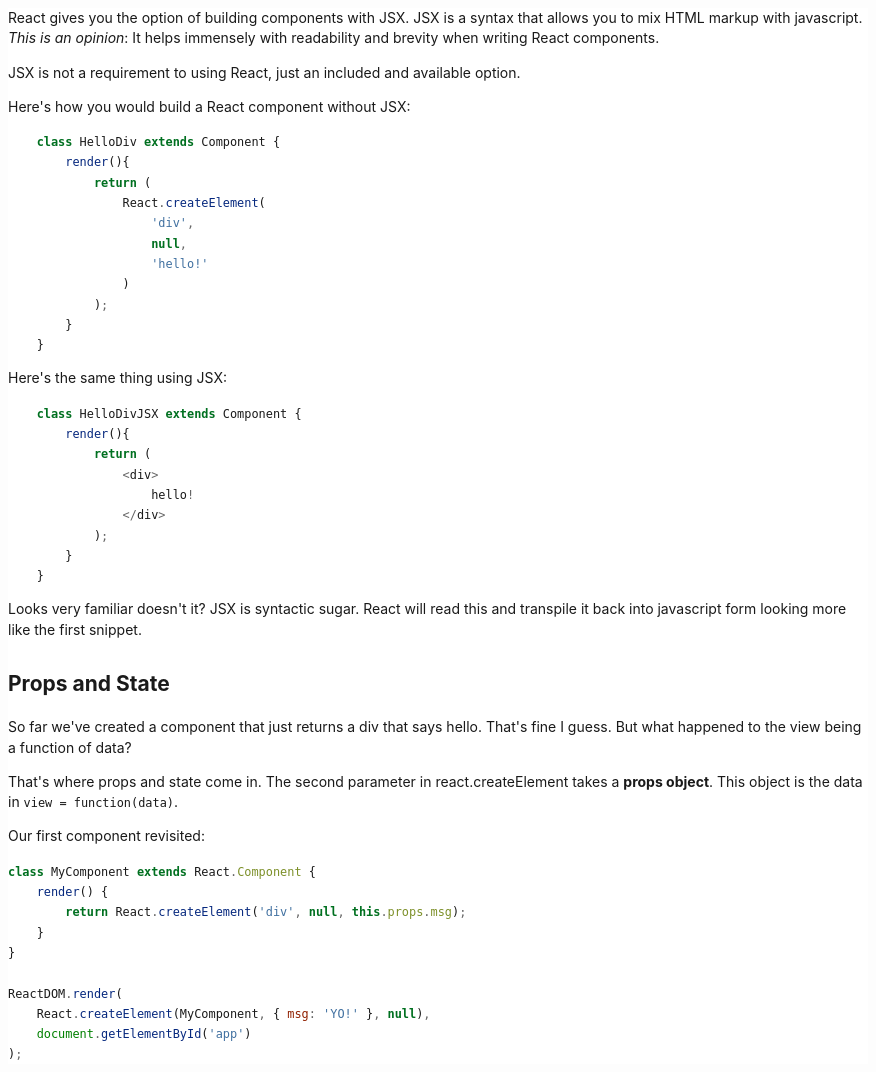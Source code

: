 React gives you the option of building components with JSX. JSX is a syntax that allows you to mix HTML markup with javascript. _This is an opinion_: It helps immensely with readability and brevity when writing React components.

JSX is not a requirement to using React, just an included and available option.

Here's how you would build a React component without JSX:
```js
	class HelloDiv extends Component {
    	render(){
        	return (
            	React.createElement(
                	'div',
                    null,
                    'hello!'
                )
            );
        }
    }
```

Here's the same thing using JSX:
```js
	class HelloDivJSX extends Component {
    	render(){
        	return (
            	<div>
                	hello!
                </div>
            );
        }
    }
```

Looks very familiar doesn't it? JSX is syntactic sugar. React will read this and transpile it back into javascript form looking more like the first snippet. 
## Props and State

So far we've created a component that just returns a div that says hello. That's fine I guess. But what happened to the view being a function of data?

That's where props and state come in. The second parameter in react.createElement takes a **props object**. This object is the data in `view = function(data)`.

Our first component revisited: 

```js
class MyComponent extends React.Component {
    render() {
        return React.createElement('div', null, this.props.msg);
    }
}

ReactDOM.render(
    React.createElement(MyComponent, { msg: 'YO!' }, null),
    document.getElementById('app')
);
```
